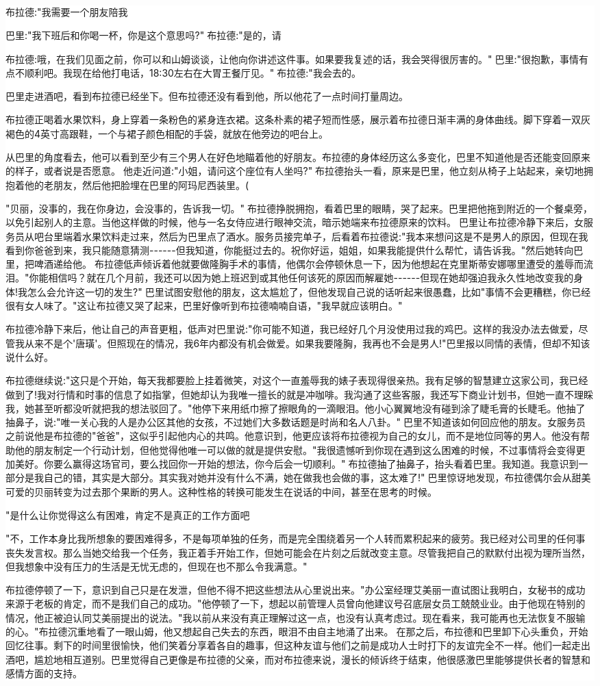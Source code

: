 布拉德:"我需要一个朋友陪我

巴里:"我下班后和你喝一杯，你是这个意思吗?" 布拉德:"是的，请

布拉德:哦，在我们见面之前，你可以和山姆谈谈，让他向你讲述这件事。如果要我复述的话，我会哭得很厉害的。" 巴里:"很抱歉，事情有点不顺利吧。我现在给他打电话，18:30左右在大胃王餐厅见。" 布拉德:"我会去的。

巴里走进酒吧，看到布拉德已经坐下。但布拉德还没有看到他，所以他花了一点时间打量周边。

布拉德正喝着水果饮料，身上穿着一条粉色的紧身连衣裙。这条朴素的裙子短而性感，展示着布拉德日渐丰满的身体曲线。脚下穿着一双灰褐色的4英寸高跟鞋，一个与裙子颜色相配的手袋，就放在他旁边的吧台上。

从巴里的角度看去，他可以看到至少有三个男人在好色地瞄着他的好朋友。布拉德的身体经历这么多变化，巴里不知道他是否还能变回原来的样子，或者说是否愿意。 他走近问道:"小姐，请问这个座位有人坐吗?" 布拉德抬头一看，原来是巴里，他立刻从椅子上站起来，亲切地拥抱着他的老朋友，然后他把脸埋在巴里的阿玛尼西装里。(

"贝丽，没事的，我在你身边，会没事的，告诉我一切。" 布拉德挣脱拥抱，看着巴里的眼睛，哭了起来。巴里把他拖到附近的一个餐桌旁，以免引起别人的主意。当他这样做的时候，他与一名女侍应进行眼神交流，暗示她端来布拉德原来的饮料。 巴里让布拉德冷静下来后，女服务员从吧台里端着水果饮料走过来，然后为巴里点了酒水。服务员接完单子，后看着布拉德说:"我本来想问这是不是男人的原因，但现在我看到你爸爸到来，我只能随意猜测------但我知道，你能挺过去的。祝你好运，姐姐，如果我能提供什么帮忙，请告诉我。"然后她转向巴里，把啤酒递给他。 布拉德低声倾诉着他就要做隆胸手术的事情，他偶尔会停顿休息一下，因为他想起在克里斯蒂安娜哪里遭受的羞辱而流泪。"你能相信吗？就在几个月前，我还可以因为她上班迟到或其他任何该死的原因而解雇她------但现在她却强迫我永久性地改变我的身体!我怎么会允许这一切的发生?" 巴里试图安慰他的朋友，这太尴尬了，但他发现自己说的话听起来很愚蠢，比如"事情不会更糟糕，你已经很有女人味了。"这让布拉德又哭了起来，巴里好像听到布拉德喃喃自语，"我早就应该明白。"

布拉德冷静下来后，他让自己的声音更粗，低声对巴里说:"你可能不知道，我已经好几个月没使用过我的鸡巴。这样的我没办法去做爱，尽管我从来不是个'唐璜'。但照现在的情况，我6年内都没有机会做爱。如果我要隆胸，我再也不会是男人!"巴里报以同情的表情，但却不知该说什么好。

布拉德继续说:"这只是个开始，每天我都要脸上挂着微笑，对这个一直羞辱我的婊子表现得很亲热。我有足够的智慧建立这家公司，我已经做到了!我对行情和时事的信息了如指掌，但她却认为我唯一擅长的就是冲咖啡。我沟通了这些客服，我还写下商业计划书，但她一直不理睬我，她甚至听都没听就把我的想法驳回了。"他停下来用纸巾擦了擦眼角的一滴眼泪。他小心翼翼地没有碰到涂了睫毛膏的长睫毛。他抽了抽鼻子，说:"唯一关心我的人是办公区其他的女孩，不过她们大多数话题是时尚和名人八卦。" 巴里不知道该如何回应他的朋友。女服务员之前说他是布拉德的"爸爸"，这似乎引起他内心的共鸣。他意识到，他更应该将布拉德视为自己的女儿，而不是地位同等的男人。他没有帮助他的朋友制定一个行动计划，但他觉得他唯一可以做的就是提供安慰。"我很遗憾听到你现在遇到这么困难的时候，不过事情将会变得更加美好。你要么赢得这场官司，要么找回你一开始的想法，你今后会一切顺利。" 布拉德抽了抽鼻子，抬头看着巴里。我知道。我意识到一部分是我自己的错，其实是大部分。其实我对她并没有什么不满，她在做我也会做的事，这太难了!" 巴里惊讶地发现，布拉德偶尔会从甜美可爱的贝丽转变为过去那个果断的男人。这种性格的转换可能发生在说话的中间，甚至在思考的时候。

"是什么让你觉得这么有困难，肯定不是真正的工作方面吧

"不，工作本身比我所想象的要困难得多，不是每项单独的任务，而是完全围绕着另一个人转而累积起来的疲劳。我已经对公司里的任何事丧失发言权。那么当她交给我一个任务，我正着手开始工作，但她可能会在片刻之后就改变主意。尽管我把自己的默默付出视为理所当然，但我想象中没有压力的生活是无忧无虑的，但现在也不那么令我满意。"

布拉德停顿了一下，意识到自己只是在发泄，但他不得不把这些想法从心里说出来。"办公室经理艾美丽一直试图让我明白，女秘书的成功来源于老板的肯定，而不是我们自己的成功。"他停顿了一下，想起以前管理人员曾向他建议号召底层女员工兢兢业业。由于他现在特别的情况，他正被迫认同艾美丽提出的说法。"我以前从来没有真正理解过这一点，也没有认真考虑过。现在看来，我可能再也无法恢复不服输的心。"布拉德沉重地看了一眼山姆，他又想起自己失去的东西，眼泪不由自主地涌了出来。 在那之后，布拉德和巴里卸下心头重负，开始回忆往事。剩下的时间里很愉快，他们笑着分享着各自的趣事，但这种友谊与他们之前是成功人士时打下的友谊完全不一样。他们一起走出酒吧，尴尬地相互道别。巴里觉得自己更像是布拉德的父亲，而对布拉德来说，漫长的倾诉终于结束，他很感激巴里能够提供长者的智慧和感情方面的支持。


